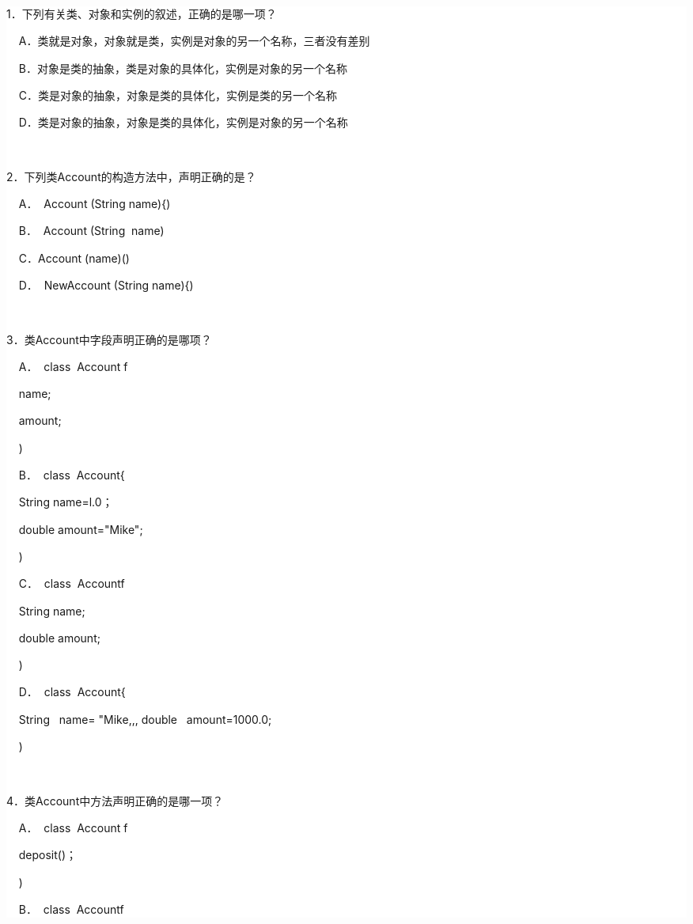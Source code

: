 1．下列有关类、对象和实例的叙述，正确的是哪一项？

    A．类就是对象，对象就是类，实例是对象的另一个名称，三者没有差别

    B．对象是类的抽象，类是对象的具体化，实例是对象的另一个名称

    C．类是对象的抽象，对象是类的具体化，实例是类的另一个名称

    D．类是对象的抽象，对象是类的具体化，实例是对象的另一个名称

    

2．下列类Account的构造方法中，声明正确的是？

    A．  Account (String name){)

    B．  Account (String  name)

    C．Account (name)()

    D．  NewAccount (String name){)

    

3．类Account中字段声明正确的是哪项？

    A．  class  Account f

    name;

    amount;

    )

    B．  class  Account{

    String name=l.0；

    double amount="Mike";

    )

    C．  class  Accountf

    String name;

    double amount;

    )

    D．  class  Account{

    String   name= "Mike,,, double   amount=1000.0;

    )

    

4．类Account中方法声明正确的是哪一项？

    A．  class  Account f

    deposit()；

    )

    B．  class  Accountf
